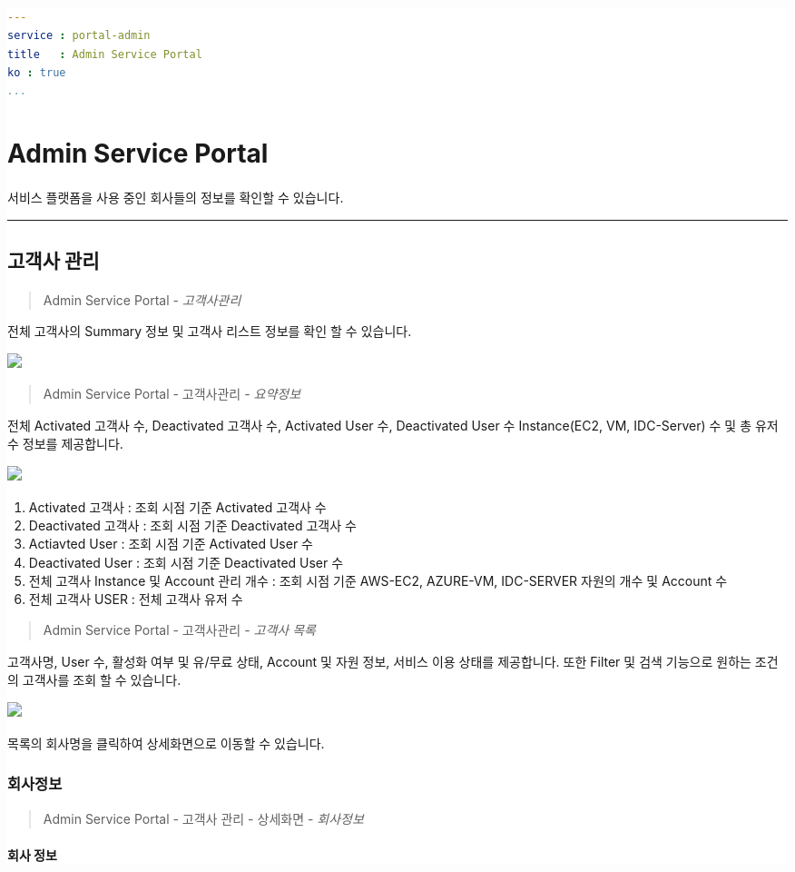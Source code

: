 ```yaml
---
service : portal-admin
title   : Admin Service Portal
ko : true
...
```






# Admin Service Portal

서비스 플랫폼을 사용 중인 회사들의 정보를 확인할 수 있습니다.

--------------------------------------------------------------------------------



## 고객사 관리

>   Admin Service Portal - *고객사관리*

전체 고객사의 Summary 정보 및 고객사 리스트 정보를 확인 할 수 있습니다.

![][customer_customer01]

>   Admin Service Portal - 고객사관리 - *요약정보*

전체 Activated 고객사 수, Deactivated 고객사 수, Activated User 수, Deactivated User 수 Instance(EC2, VM, IDC-Server) 수 및 총 유저 수 정보를 제공합니다.

![][customer_customer_summary]

1.	Activated 고객사 : 조회 시점 기준 Activated 고객사 수
2.	Deactivated 고객사 : 조회 시점 기준 Deactivated 고객사 수
3.	Actiavted User : 조회 시점 기준 Activated User 수
4.	Deactivated User : 조회 시점 기준 Deactivated User 수
5.	전체 고객사 Instance 및 Account 관리 개수 : 조회 시점 기준 AWS-EC2, AZURE-VM, IDC-SERVER 자원의 개수 및 Account 수
6.	전체 고객사 USER : 전체 고객사 유저 수

>   Admin Service Portal - 고객사관리 - *고객사 목록*

고객사명, User 수, 활성화 여부 및 유/무료 상태, Account 및 자원 정보, 서비스 이용 상태를 제공합니다.
또한 Filter 및 검색 기능으로 원하는 조건의 고객사를 조회 할 수 있습니다.

![][customer_customer_list]

목록의 회사명을 클릭하여 상세화면으로 이동할 수 있습니다.

### 회사정보

>   Admin Service Portal - 고객사 관리 - 상세화면 - *회사정보*

#### 회사 정보


[customer_customer01]: ./resource/customer_customer01.jpg
[customer_customer_summary]: ./resource/customer_customer_summary.jpg
[customer_customer_list]: ./resource/customer_customer_list.jpg
[customer_company01]: ./resource/customer_company01.jpg
[customer_company02]: ./resource/customer_company02.jpg
[customer_company03]: ./resource/customer_company03.jpg
[customer_company04]: ./resource/customer_company04.jpg
[customer_service02]: ./resource/customer_service02.jpg
[customer_cloud01]: ./resource/customer_cloud01.jpg
[customer_cloud02]: ./resource/customer_cloud02.jpg
[customer_cloud03]: ./resource/customer_cloud03.jpg
[customer_cloud04]: ./resource/customer_cloud04.jpg
[customer_cloud05]: ./resource/customer_cloud05.jpg
[customer_billinginfo01]: ./resource/customer_billinginfo01.jpg
[customer_billinginfo02]: ./resource/customer_billinginfo02.jpg
[customer_billinginfo03]: ./resource/customer_billinginfo03.jpg
[customer_billinginfo04]: ./resource/customer_billinginfo04.jpg
[customer_user01]: ./resource/customer_user01.jpg
[customer_user02]: ./resource/customer_user02.jpg
[customer_user03]: ./resource/customer_user03.jpg
[customer_user04]: ./resource/customer_user04.jpg
[customer_user05]: ./resource/customer_user05.jpg
[customer_statistics01]: ./resource/customer_statistics01.jpg
[customer_companygroup01]: ./resource/customer_companygroup01.jpg
[customer_companygroup02]: ./resource/customer_companygroup02.jpg
[customer_companygroup03]: ./resource/customer_companygroup03@2x.jpg
[customer_companygroup04]: ./resource/customer_companygroup04.jpg
[customer_companygroup05]: ./resource/customer_companygroup05.jpg
[customer_partner01]: ./resource/customer_partner01.jpg
[customer_partner02]: ./resource/customer_partner02.jpg
[customer_partner03]: ./resource/customer_partner03.jpg
[customer_register01]: ./resource/customer_register01.jpg
[msp_summary01]: ./resource/msp_summary01.jpg
[msp_list01]: ./resource/msp_list01.jpg
[msp_defaultinfo02]: ./resource/msp_defaultinfo02.jpg
[msp_defaultinfo03]: ./resource/msp_defaultinfo03.jpg
[msp_defaultinfo04]: ./resource/msp_defaultinfo04.jpg
[msp_defaultinfo05]: ./resource/msp_defaultinfo05.jpg
[msp_defaultinfo06]: ./resource/msp_defaultinfo06.jpg
[msp_defaultinfo07]: ./resource/msp_defaultinfo07.jpg
[msp_defaultinfo08]: ./resource/msp_defaultinfo08.jpg
[msp_defaultinfo09]: ./resource/msp_defaultinfo09.jpg
[msp_defaultinfo10]: ./resource/msp_defaultinfo10.jpg
[msp_defaultinfo11]: ./resource/msp_defaultinfo11.jpg
[msp_company01]: ./resource/msp_company01.jpg
[msp_company03]: ./resource/msp_company03.jpg
[msp_company04]: ./resource/msp_company04@2x.jpg
[msp_service01]: ./resource/msp_service01.jpg
[msp_service02]: ./resource/msp_service02.jpg
[msp_cloud01]: ./resource/msp_cloud01.jpg
[msp_mspusage01]: ./resource/msp_mspusage01.jpg
[msp_billinginfo03]: ./resource/msp_billinginfo03.jpg
[msp_billinginfo04]: ./resource/msp_billinginfo04.jpg
[msp_permission01]: ./resource/msp_permission01.jpg
[msp_sitemngt02]: ./resource/msp_sitemngt02.jpg
[msp_sitemngt03]: ./resource/msp_sitemngt03.jpg
[msp_sitemngt04]: ./resource/msp_sitemngt04.jpg
[msp_sitemngt05]: ./resource/msp_sitemngt05.jpg
[msp_sitemngt06]: ./resource/msp_sitemngt06.jpg
[msp_sitemngt07]: ./resource/msp_sitemngt07.jpg
[operator_summary]: ./resource/operator_summary@2x.jpg
[operator_list]: ./resource/operator_list.jpg
[operator_status01]: ./resource/operator_status01@2x.jpg
[operator_status02]: ./resource/operator_status02@2x.jpg
[operator_holding01]: ./resource/operator_holding01@2x.jpg
[operator_status03]: ./resource/operator_status03.jpg
[operator_joininfo01]: ./resource/operator_joininfo01.jpg
[sales_summary]: ./resource/sales_summary.jpg
[sales_list]: ./resource/sales_list.jpg
[sales_status01]: ./resource/sales_status01.jpg
[sales_status02]: ./resource/sales_status02.jpg
[sales_holding01]: ./resource/sales_holding01@2x.jpg
[sales_status03]: ./resource/sales_status03.jpg
[sales_joininfo01]: ./resource/sales_joininfo01.jpg
[company_summary01]: ./resource/company_summary01.jpg
[company_basicinfo02]: ./resource/company_basicinfo02.jpg
[company_basicinfo03]: ./resource/company_basicinfo03.jpg
[company_basicinfo04]: ./resource/company_basicinfo04.jpg
[company_basicinfo05]: ./resource/company_basicinfo05.jpg
[company_basicinfo06]: ./resource/company_basicinfo06.jpg
[company_basicinfo07]: ./resource/company_basicinfo07.jpg
[company_basicinfo08]: ./resource/company_basicinfo08.jpg
[company_basicinfo09]: ./resource/company_basicinfo09.jpg
[company_basicinfo10]: ./resource/company_basicinfo10.jpg
[company_basicinfo11]: ./resource/company_basicinfo11.jpg
[company_company01]: ./resource/company_company01.jpg
[company_service01]: ./resource/company_service01.jpg
[company_cloud01]: ./resource/company_cloud01.jpg
[company_billinginfo01]: ./resource/company_billinginfo01.jpg
[company_billinginfo02]: ./resource/company_billinginfo02.jpg
[company_sitemngt02]: ./resource/company_sitemngt02.jpg
[company_sitemngt03]: ./resource/company_sitemngt03.jpg
[company_sitemngt04]: ./resource/company_sitemngt04.jpg
[company_sitemngt05]: ./resource/company_sitemngt05.jpg
[company_sitemngt06]: ./resource/company_sitemngt06.jpg
[company_sitemngt07]: ./resource/company_sitemngt07.jpg
[adminuser_usergroup02]: ./resource/adminuser_usergroup02.jpg
[adminuser_userlist03]: ./resource/adminuser_userlist03.jpg
[adminuser_userlist04]: ./resource/adminuser_userlist04.jpg
[adminuser_userlist05]: ./resource/adminuser_userlist05.jpg
[adminuser_usergroup02]: ./resource/adminuser_usergroup02.jpg
[adminuser_userlist03]: ./resource/adminuser_userlist03.jpg
[adminuser_userlist04]: ./resource/adminuser_userlist04.jpg
[adminuser_usergroup03]: ./resource/adminuser_usergroup03.jpg
[adminuser_usergroup04]: ./resource/adminuser_usergroup04.jpg
[adminuser_usergroup05]: ./resource/adminuser_usergroup05.jpg
[adminuser_usergroup06]: ./resource/adminuser_usergroup06@2x.jpg
[adminuser_userlist05]: ./resource/adminuser_userlist05.jpg
[support_support01]: ./resource/support_support01.jpg
[support_support02]: ./resource/support_support02.jpg
[support_support03]: ./resource/support_support03.jpg
[campaign_campaign01]: ./resource/campaign_campaign01.jpg
[campaign_campaign02]: ./resource/campaign_campaign02.jpg
[campaign_campaign03]: ./resource/campaign_campaign03.jpg
[campaign_campaign04]: ./resource/campaign_campaign04.jpg
[campaign_campaign05]: ./resource/campaign_campaign05.jpg
[campaign_campaign06]: ./resource/campaign_campaign06.jpg
[campaign_campaign07]: ./resource/campaign_campaign07.jpg
[campaign_campaign08]: ./resource/campaign_campaign08.jpg
[campaign_campaign09]: ./resource/campaign_campaign09.jpg
[campaign_campaign10]: ./resource/campaign_campaign10.jpg
[campaign_campaign11]: ./resource/campaign_campaign11.jpg
[campaign_campaign12]: ./resource/campaign_campaign12.jpg
[campaign_campaign13]: ./resource/campaign_campaign13.jpg
[campaign_campaign14]: ./resource/campaign_campaign14.jpg
[campaign_campaign15]: ./resource/campaign_campaign15.jpg